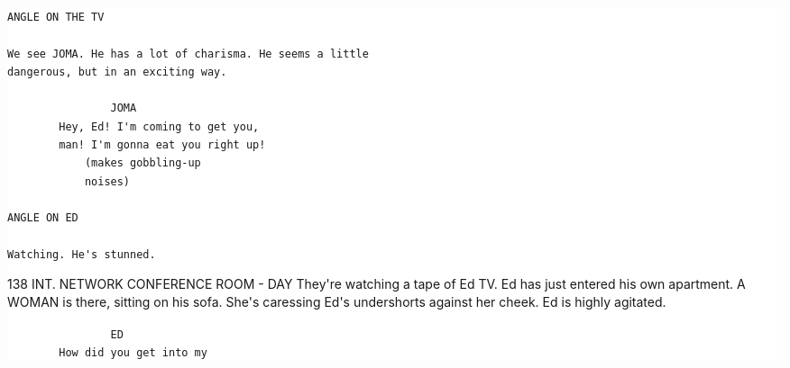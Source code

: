 	ANGLE ON THE TV

	We see JOMA. He has a lot of charisma. He seems a little
	dangerous, but in an exciting way.

					JOMA
			Hey, Ed! I'm coming to get you,
			man! I'm gonna eat you right up!
				(makes gobbling-up
				noises)

	ANGLE ON ED

	Watching. He's stunned.


  138	INT. NETWORK CONFERENCE ROOM - DAY
	They're watching a tape of Ed TV. Ed has just entered his own
	apartment. A WOMAN is there, sitting on his sofa. She's
	caressing Ed's undershorts against her cheek. Ed is highly
	agitated.

					ED
			How did you get into my
